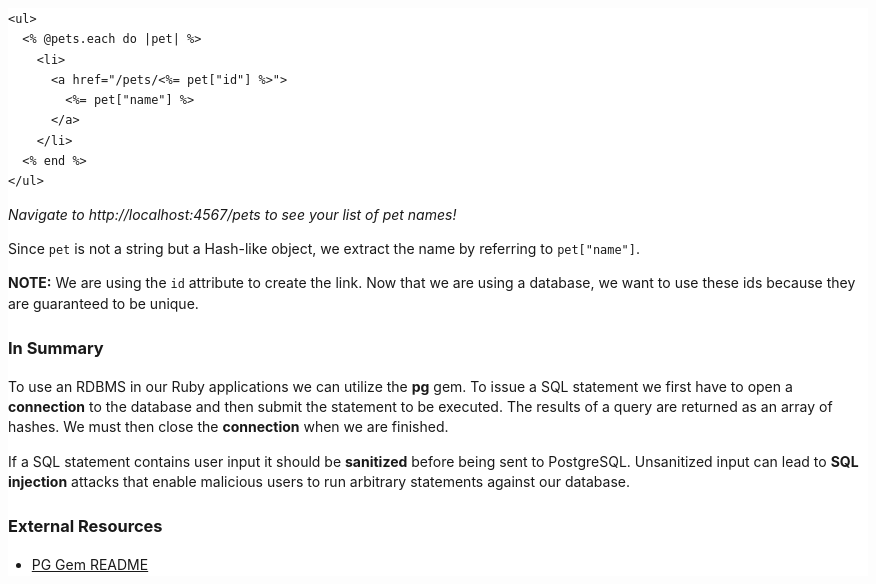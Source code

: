 ```erb
<ul>
  <% @pets.each do |pet| %>
    <li>
      <a href="/pets/<%= pet["id"] %>">
        <%= pet["name"] %>
      </a>
    </li>
  <% end %>
</ul>
```
_Navigate to http://localhost:4567/pets to see your list of pet names!_

Since `pet` is not a string but a Hash-like object, we extract the name by
referring to `pet["name"]`.

**NOTE:** We are using the `id` attribute to create the link.
Now that we are using a database, we want to use these ids because they are
guaranteed to be unique.

### In Summary

To use an RDBMS in our Ruby applications we can utilize the **pg** gem. To issue
a SQL statement we first have to open a **connection** to the database and then
submit the statement to be executed. The results of a query are returned as an
array of hashes. We must then close the **connection** when we are finished.

If a SQL statement contains user input it should be **sanitized** before being
sent to PostgreSQL. Unsanitized input can lead to **SQL injection** attacks that
enable malicious users to run arbitrary statements against our database.

### External Resources

* [PG Gem README](https://deveiate.org/code/pg/README_rdoc.html)
